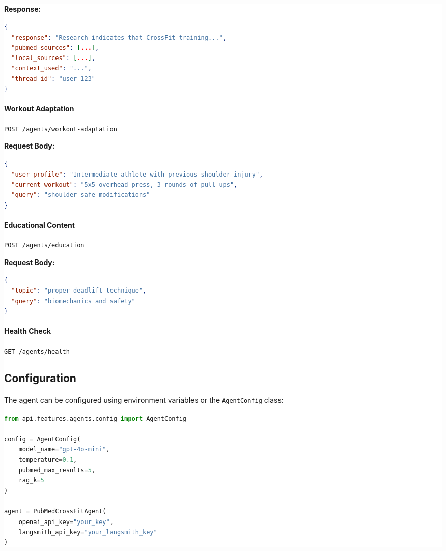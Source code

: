 **Response:**
```json
{
  "response": "Research indicates that CrossFit training...",
  "pubmed_sources": [...],
  "local_sources": [...],
  "context_used": "...",
  "thread_id": "user_123"
}
```

#### Workout Adaptation
```bash
POST /agents/workout-adaptation
```

**Request Body:**
```json
{
  "user_profile": "Intermediate athlete with previous shoulder injury",
  "current_workout": "5x5 overhead press, 3 rounds of pull-ups",
  "query": "shoulder-safe modifications"
}
```

#### Educational Content
```bash
POST /agents/education
```

**Request Body:**
```json
{
  "topic": "proper deadlift technique",
  "query": "biomechanics and safety"
}
```

#### Health Check
```bash
GET /agents/health
```

## Configuration

The agent can be configured using environment variables or the `AgentConfig` class:

```python
from api.features.agents.config import AgentConfig

config = AgentConfig(
    model_name="gpt-4o-mini",
    temperature=0.1,
    pubmed_max_results=5,
    rag_k=5
)

agent = PubMedCrossFitAgent(
    openai_api_key="your_key",
    langsmith_api_key="your_langsmith_key"
)
```
